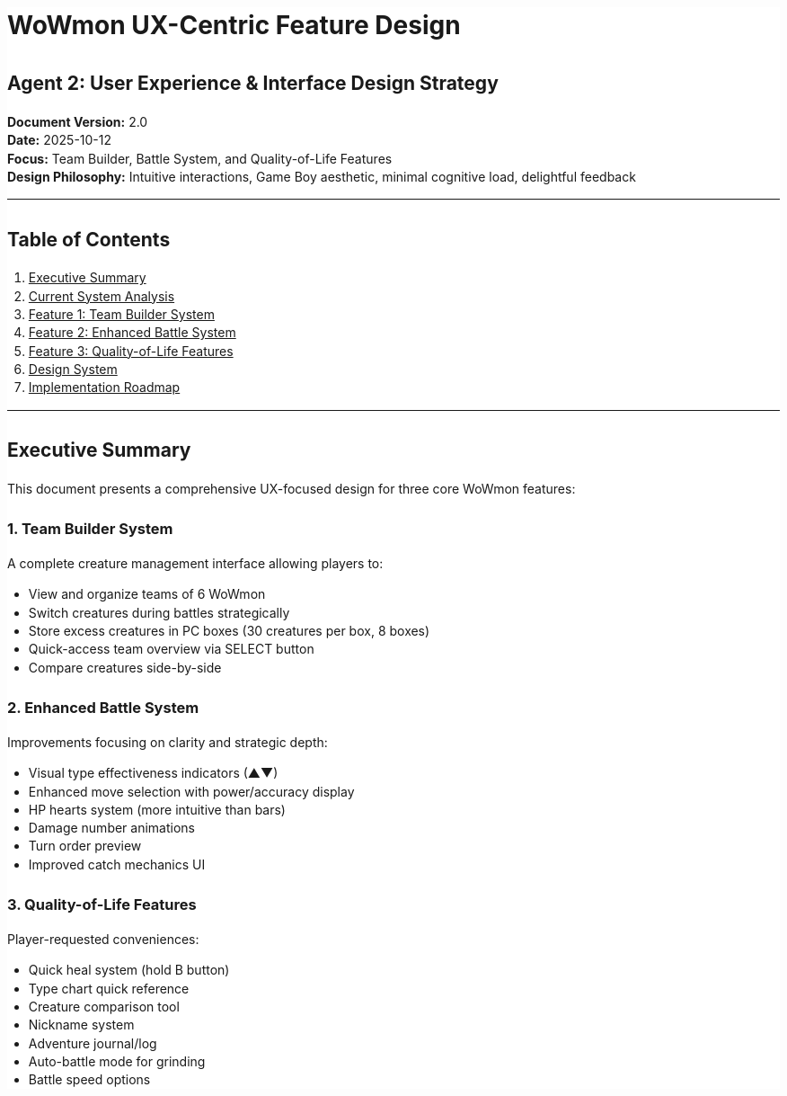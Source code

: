# WoWmon UX-Centric Feature Design
## Agent 2: User Experience & Interface Design Strategy

**Document Version:** 2.0  
**Date:** 2025-10-12  
**Focus:** Team Builder, Battle System, and Quality-of-Life Features  
**Design Philosophy:** Intuitive interactions, Game Boy aesthetic, minimal cognitive load, delightful feedback

---

## Table of Contents

1. [Executive Summary](#executive-summary)
2. [Current System Analysis](#current-system-analysis)
3. [Feature 1: Team Builder System](#feature-1-team-builder-system)
4. [Feature 2: Enhanced Battle System](#feature-2-enhanced-battle-system)
5. [Feature 3: Quality-of-Life Features](#feature-3-quality-of-life-features)
6. [Design System](#design-system)
7. [Implementation Roadmap](#implementation-roadmap)

---

## Executive Summary

This document presents a comprehensive UX-focused design for three core WoWmon features:

### 1. Team Builder System
A complete creature management interface allowing players to:
- View and organize teams of 6 WoWmon
- Switch creatures during battles strategically
- Store excess creatures in PC boxes (30 creatures per box, 8 boxes)
- Quick-access team overview via SELECT button
- Compare creatures side-by-side

### 2. Enhanced Battle System
Improvements focusing on clarity and strategic depth:
- Visual type effectiveness indicators (▲▼)
- Enhanced move selection with power/accuracy display
- HP hearts system (more intuitive than bars)
- Damage number animations
- Turn order preview
- Improved catch mechanics UI

### 3. Quality-of-Life Features
Player-requested conveniences:
- Quick heal system (hold B button)
- Type chart quick reference
- Creature comparison tool
- Nickname system
- Adventure journal/log
- Auto-battle mode for grinding
- Battle speed options
